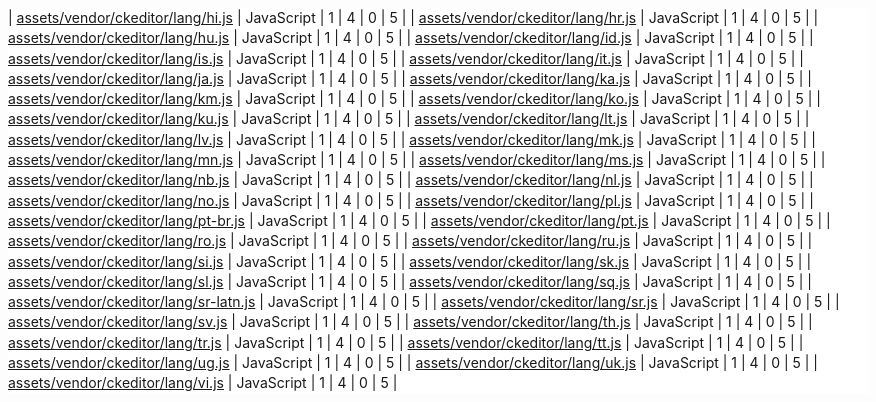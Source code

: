 | [assets/vendor/ckeditor/lang/hi.js](/assets/vendor/ckeditor/lang/hi.js) | JavaScript | 1 | 4 | 0 | 5 |
| [assets/vendor/ckeditor/lang/hr.js](/assets/vendor/ckeditor/lang/hr.js) | JavaScript | 1 | 4 | 0 | 5 |
| [assets/vendor/ckeditor/lang/hu.js](/assets/vendor/ckeditor/lang/hu.js) | JavaScript | 1 | 4 | 0 | 5 |
| [assets/vendor/ckeditor/lang/id.js](/assets/vendor/ckeditor/lang/id.js) | JavaScript | 1 | 4 | 0 | 5 |
| [assets/vendor/ckeditor/lang/is.js](/assets/vendor/ckeditor/lang/is.js) | JavaScript | 1 | 4 | 0 | 5 |
| [assets/vendor/ckeditor/lang/it.js](/assets/vendor/ckeditor/lang/it.js) | JavaScript | 1 | 4 | 0 | 5 |
| [assets/vendor/ckeditor/lang/ja.js](/assets/vendor/ckeditor/lang/ja.js) | JavaScript | 1 | 4 | 0 | 5 |
| [assets/vendor/ckeditor/lang/ka.js](/assets/vendor/ckeditor/lang/ka.js) | JavaScript | 1 | 4 | 0 | 5 |
| [assets/vendor/ckeditor/lang/km.js](/assets/vendor/ckeditor/lang/km.js) | JavaScript | 1 | 4 | 0 | 5 |
| [assets/vendor/ckeditor/lang/ko.js](/assets/vendor/ckeditor/lang/ko.js) | JavaScript | 1 | 4 | 0 | 5 |
| [assets/vendor/ckeditor/lang/ku.js](/assets/vendor/ckeditor/lang/ku.js) | JavaScript | 1 | 4 | 0 | 5 |
| [assets/vendor/ckeditor/lang/lt.js](/assets/vendor/ckeditor/lang/lt.js) | JavaScript | 1 | 4 | 0 | 5 |
| [assets/vendor/ckeditor/lang/lv.js](/assets/vendor/ckeditor/lang/lv.js) | JavaScript | 1 | 4 | 0 | 5 |
| [assets/vendor/ckeditor/lang/mk.js](/assets/vendor/ckeditor/lang/mk.js) | JavaScript | 1 | 4 | 0 | 5 |
| [assets/vendor/ckeditor/lang/mn.js](/assets/vendor/ckeditor/lang/mn.js) | JavaScript | 1 | 4 | 0 | 5 |
| [assets/vendor/ckeditor/lang/ms.js](/assets/vendor/ckeditor/lang/ms.js) | JavaScript | 1 | 4 | 0 | 5 |
| [assets/vendor/ckeditor/lang/nb.js](/assets/vendor/ckeditor/lang/nb.js) | JavaScript | 1 | 4 | 0 | 5 |
| [assets/vendor/ckeditor/lang/nl.js](/assets/vendor/ckeditor/lang/nl.js) | JavaScript | 1 | 4 | 0 | 5 |
| [assets/vendor/ckeditor/lang/no.js](/assets/vendor/ckeditor/lang/no.js) | JavaScript | 1 | 4 | 0 | 5 |
| [assets/vendor/ckeditor/lang/pl.js](/assets/vendor/ckeditor/lang/pl.js) | JavaScript | 1 | 4 | 0 | 5 |
| [assets/vendor/ckeditor/lang/pt-br.js](/assets/vendor/ckeditor/lang/pt-br.js) | JavaScript | 1 | 4 | 0 | 5 |
| [assets/vendor/ckeditor/lang/pt.js](/assets/vendor/ckeditor/lang/pt.js) | JavaScript | 1 | 4 | 0 | 5 |
| [assets/vendor/ckeditor/lang/ro.js](/assets/vendor/ckeditor/lang/ro.js) | JavaScript | 1 | 4 | 0 | 5 |
| [assets/vendor/ckeditor/lang/ru.js](/assets/vendor/ckeditor/lang/ru.js) | JavaScript | 1 | 4 | 0 | 5 |
| [assets/vendor/ckeditor/lang/si.js](/assets/vendor/ckeditor/lang/si.js) | JavaScript | 1 | 4 | 0 | 5 |
| [assets/vendor/ckeditor/lang/sk.js](/assets/vendor/ckeditor/lang/sk.js) | JavaScript | 1 | 4 | 0 | 5 |
| [assets/vendor/ckeditor/lang/sl.js](/assets/vendor/ckeditor/lang/sl.js) | JavaScript | 1 | 4 | 0 | 5 |
| [assets/vendor/ckeditor/lang/sq.js](/assets/vendor/ckeditor/lang/sq.js) | JavaScript | 1 | 4 | 0 | 5 |
| [assets/vendor/ckeditor/lang/sr-latn.js](/assets/vendor/ckeditor/lang/sr-latn.js) | JavaScript | 1 | 4 | 0 | 5 |
| [assets/vendor/ckeditor/lang/sr.js](/assets/vendor/ckeditor/lang/sr.js) | JavaScript | 1 | 4 | 0 | 5 |
| [assets/vendor/ckeditor/lang/sv.js](/assets/vendor/ckeditor/lang/sv.js) | JavaScript | 1 | 4 | 0 | 5 |
| [assets/vendor/ckeditor/lang/th.js](/assets/vendor/ckeditor/lang/th.js) | JavaScript | 1 | 4 | 0 | 5 |
| [assets/vendor/ckeditor/lang/tr.js](/assets/vendor/ckeditor/lang/tr.js) | JavaScript | 1 | 4 | 0 | 5 |
| [assets/vendor/ckeditor/lang/tt.js](/assets/vendor/ckeditor/lang/tt.js) | JavaScript | 1 | 4 | 0 | 5 |
| [assets/vendor/ckeditor/lang/ug.js](/assets/vendor/ckeditor/lang/ug.js) | JavaScript | 1 | 4 | 0 | 5 |
| [assets/vendor/ckeditor/lang/uk.js](/assets/vendor/ckeditor/lang/uk.js) | JavaScript | 1 | 4 | 0 | 5 |
| [assets/vendor/ckeditor/lang/vi.js](/assets/vendor/ckeditor/lang/vi.js) | JavaScript | 1 | 4 | 0 | 5 |